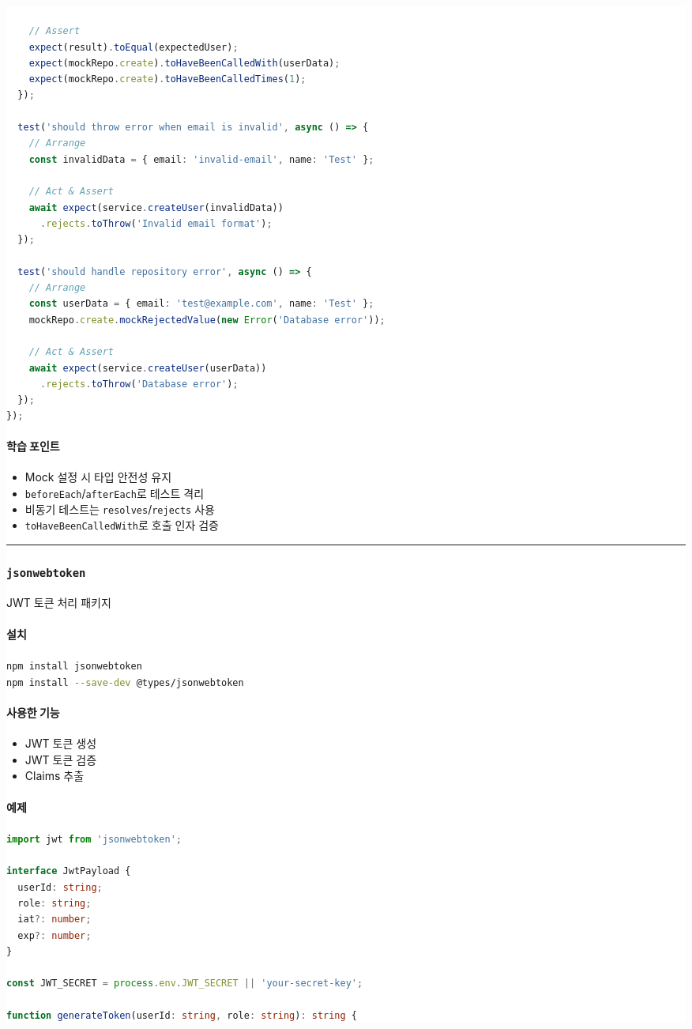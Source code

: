 ```typescript
    
    // Assert
    expect(result).toEqual(expectedUser);
    expect(mockRepo.create).toHaveBeenCalledWith(userData);
    expect(mockRepo.create).toHaveBeenCalledTimes(1);
  });
  
  test('should throw error when email is invalid', async () => {
    // Arrange
    const invalidData = { email: 'invalid-email', name: 'Test' };
    
    // Act & Assert
    await expect(service.createUser(invalidData))
      .rejects.toThrow('Invalid email format');
  });
  
  test('should handle repository error', async () => {
    // Arrange
    const userData = { email: 'test@example.com', name: 'Test' };
    mockRepo.create.mockRejectedValue(new Error('Database error'));
    
    // Act & Assert
    await expect(service.createUser(userData))
      .rejects.toThrow('Database error');
  });
});
```

#### 학습 포인트
- Mock 설정 시 타입 안전성 유지
- `beforeEach`/`afterEach`로 테스트 격리
- 비동기 테스트는 `resolves`/`rejects` 사용
- `toHaveBeenCalledWith`로 호출 인자 검증

---

### `jsonwebtoken`
JWT 토큰 처리 패키지

#### 설치
```bash
npm install jsonwebtoken
npm install --save-dev @types/jsonwebtoken
```

#### 사용한 기능
- JWT 토큰 생성
- JWT 토큰 검증
- Claims 추출

#### 예제
```typescript
import jwt from 'jsonwebtoken';

interface JwtPayload {
  userId: string;
  role: string;
  iat?: number;
  exp?: number;
}

const JWT_SECRET = process.env.JWT_SECRET || 'your-secret-key';

function generateToken(userId: string, role: string): string {
```